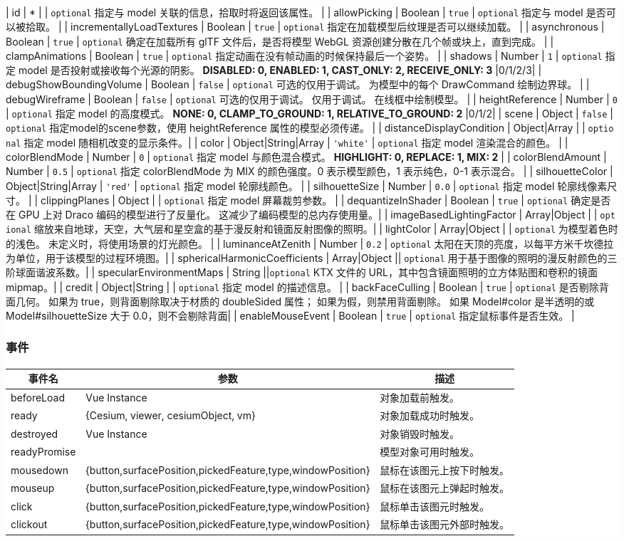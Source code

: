 | id | \* | | `optional` 指定与 model 关联的信息，拾取时将返回该属性。 |
| allowPicking | Boolean | `true` | `optional` 指定与 model 是否可以被拾取。 |
| incrementallyLoadTextures | Boolean | `true` | `optional` 指定在加载模型后纹理是否可以继续加载。 |
| asynchronous | Boolean | `true` | `optional` 确定在加载所有 glTF 文件后，是否将模型 WebGL 资源创建分散在几个帧或块上，直到完成。 |
| clampAnimations | Boolean | `true` | `optional` 指定动画在没有帧动画的时候保持最后一个姿势。 |
| shadows | Number | `1` | `optional` 指定 model 是否投射或接收每个光源的阴影。 **DISABLED: 0, ENABLED: 1, CAST_ONLY: 2, RECEIVE_ONLY: 3** |0/1/2/3|
| debugShowBoundingVolume | Boolean | `false` | `optional` 可选的仅用于调试。 为模型中的每个 DrawCommand 绘制边界球。 |
| debugWireframe | Boolean | `false` | `optional` 可选的仅用于调试。 仅用于调试。 在线框中绘制模型。 |
| heightReference | Number | `0` | `optional` 指定 model 的高度模式。 **NONE: 0, CLAMP_TO_GROUND: 1, RELATIVE_TO_GROUND: 2** |0/1/2|
| scene | Object | `false` | `optional` 指定model的scene参数，使用 heightReference 属性的模型必须传递。 |
| distanceDisplayCondition | Object\|Array | | `optional` 指定 model 随相机改变的显示条件。|
| color | Object\|String\|Array | `'white'` | `optional` 指定 model 渲染混合的颜色。 |
| colorBlendMode | Number | `0` | `optional` 指定 model 与颜色混合模式。 **HIGHLIGHT: 0, REPLACE: 1, MIX: 2** |
| colorBlendAmount | Number | `0.5` | `optional` 指定 colorBlendMode 为 MIX 的颜色强度。0 表示模型颜色，1 表示纯色，0-1 表示混合。 |
| silhouetteColor | Object\|String\|Array | `'red'` | `optional` 指定 model 轮廓线颜色。 |
| silhouetteSize | Number | `0.0` | `optional` 指定 model 轮廓线像素尺寸。 |
| clippingPlanes | Object | | `optional` 指定 model 屏幕裁剪参数。 |
| dequantizeInShader | Boolean | `true` | `optional` 确定是否在 GPU 上对 Draco 编码的模型进行了反量化。 这减少了编码模型的总内存使用量。|
| imageBasedLightingFactor | Array\|Object | | `optional` 缩放来自地球，天空，大气层和星空盒的基于漫反射和镜面反射图像的照明。|
| lightColor | Array\|Object | | `optional` 为模型着色时的浅色。 未定义时，将使用场景的灯光颜色。 |
| luminanceAtZenith | Number | `0.2` | `optional` 太阳在天顶的亮度，以每平方米千坎德拉为单位，用于该模型的过程环境图。|
| sphericalHarmonicCoefficients | Array\|Object || `optional` 用于基于图像的照明的漫反射颜色的三阶球面谐波系数。|
| specularEnvironmentMaps | String ||`optional` KTX 文件的 URL，其中包含镜面照明的立方体贴图和卷积的镜面 mipmap。|
| credit | Object\|String | | `optional` 指定 model 的描述信息。 |
| backFaceCulling | Boolean | `true` | `optional` 是否剔除背面几何。 如果为 true，则背面剔除取决于材质的 doubleSided 属性； 如果为假，则禁用背面剔除。 如果 Model#color 是半透明的或 Model#silhouetteSize 大于 0.0，则不会剔除背面|
| enableMouseEvent | Boolean | `true` | `optional` 指定鼠标事件是否生效。 |

### 事件

| 事件名       | 参数                                                       | 描述                       |
| ------------ | ---------------------------------------------------------- | -------------------------- |
| beforeLoad   | Vue Instance                                               | 对象加载前触发。           |
| ready        | {Cesium, viewer, cesiumObject, vm}                         | 对象加载成功时触发。       |
| destroyed    | Vue Instance                                               | 对象销毁时触发。           |
| readyPromise |                                                            | 模型对象可用时触发。       |
| mousedown    | {button,surfacePosition,pickedFeature,type,windowPosition} | 鼠标在该图元上按下时触发。 |
| mouseup      | {button,surfacePosition,pickedFeature,type,windowPosition} | 鼠标在该图元上弹起时触发。 |
| click        | {button,surfacePosition,pickedFeature,type,windowPosition} | 鼠标单击该图元时触发。     |
| clickout     | {button,surfacePosition,pickedFeature,type,windowPosition} | 鼠标单击该图元外部时触发。 |